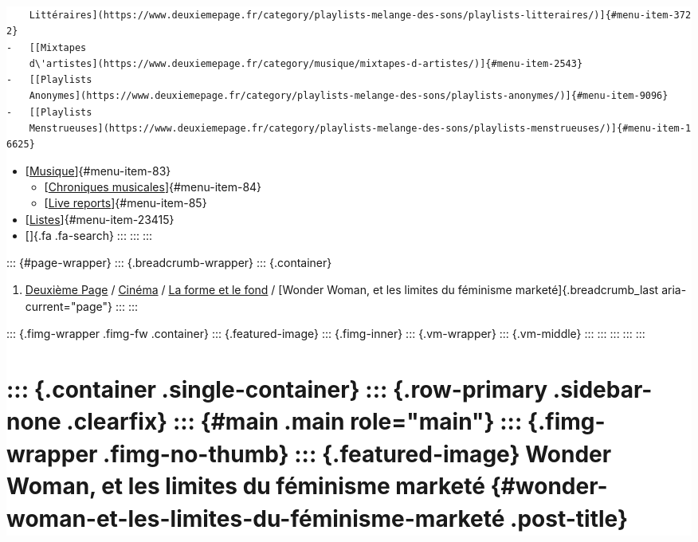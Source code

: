         Littéraires](https://www.deuxiemepage.fr/category/playlists-melange-des-sons/playlists-litteraires/)]{#menu-item-3722}
    -   [[Mixtapes
        d\'artistes](https://www.deuxiemepage.fr/category/musique/mixtapes-d-artistes/)]{#menu-item-2543}
    -   [[Playlists
        Anonymes](https://www.deuxiemepage.fr/category/playlists-melange-des-sons/playlists-anonymes/)]{#menu-item-9096}
    -   [[Playlists
        Menstrueuses](https://www.deuxiemepage.fr/category/playlists-melange-des-sons/playlists-menstrueuses/)]{#menu-item-16625}
-   [[Musique](https://www.deuxiemepage.fr/category/musique/)]{#menu-item-83}
    -   [[Chroniques
        musicales](https://www.deuxiemepage.fr/category/musique/chroniques-musicales/)]{#menu-item-84}
    -   [[Live
        reports](https://www.deuxiemepage.fr/category/musique/live-reports/)]{#menu-item-85}
-   [[Listes](https://www.deuxiemepage.fr/category/listes/)]{#menu-item-23415}
-   []{.fa .fa-search}
:::
:::
:::

::: {#page-wrapper}
::: {.breadcrumb-wrapper}
::: {.container}
1.  [Deuxième Page](https://www.deuxiemepage.fr/) /
    [Cinéma](https://www.deuxiemepage.fr/category/cinema/) / [La forme
    et le
    fond](https://www.deuxiemepage.fr/category/cinema/dossiers-cinema-la-forme-et-le-fond/)
    / [Wonder Woman, et les limites du féminisme
    marketé]{.breadcrumb_last aria-current="page"}
:::
:::

::: {.fimg-wrapper .fimg-fw .container}
::: {.featured-image}
::: {.fimg-inner}
::: {.vm-wrapper}
::: {.vm-middle}
:::
:::
:::
:::
:::

::: {.container .single-container}
::: {.row-primary .sidebar-none .clearfix}
::: {#main .main role="main"}
::: {.fimg-wrapper .fimg-no-thumb}
::: {.featured-image}
Wonder Woman, et les limites du féminisme marketé {#wonder-woman-et-les-limites-du-féminisme-marketé .post-title}
=================================================
